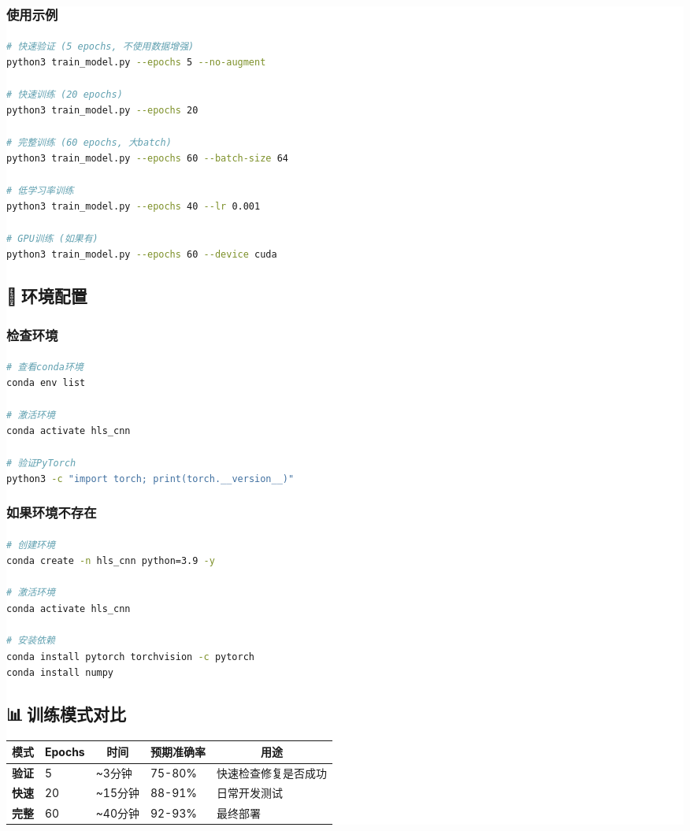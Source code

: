 ### 使用示例

```bash
# 快速验证 (5 epochs, 不使用数据增强)
python3 train_model.py --epochs 5 --no-augment

# 快速训练 (20 epochs)
python3 train_model.py --epochs 20

# 完整训练 (60 epochs, 大batch)
python3 train_model.py --epochs 60 --batch-size 64

# 低学习率训练
python3 train_model.py --epochs 40 --lr 0.001

# GPU训练 (如果有)
python3 train_model.py --epochs 60 --device cuda
```

## 🔧 环境配置

### 检查环境

```bash
# 查看conda环境
conda env list

# 激活环境
conda activate hls_cnn

# 验证PyTorch
python3 -c "import torch; print(torch.__version__)"
```

### 如果环境不存在

```bash
# 创建环境
conda create -n hls_cnn python=3.9 -y

# 激活环境
conda activate hls_cnn

# 安装依赖
conda install pytorch torchvision -c pytorch
conda install numpy
```

## 📊 训练模式对比

| 模式 | Epochs | 时间 | 预期准确率 | 用途 |
|------|--------|------|-----------|------|
| **验证** | 5 | ~3分钟 | 75-80% | 快速检查修复是否成功 |
| **快速** | 20 | ~15分钟 | 88-91% | 日常开发测试 |
| **完整** | 60 | ~40分钟 | 92-93% | 最终部署 |

